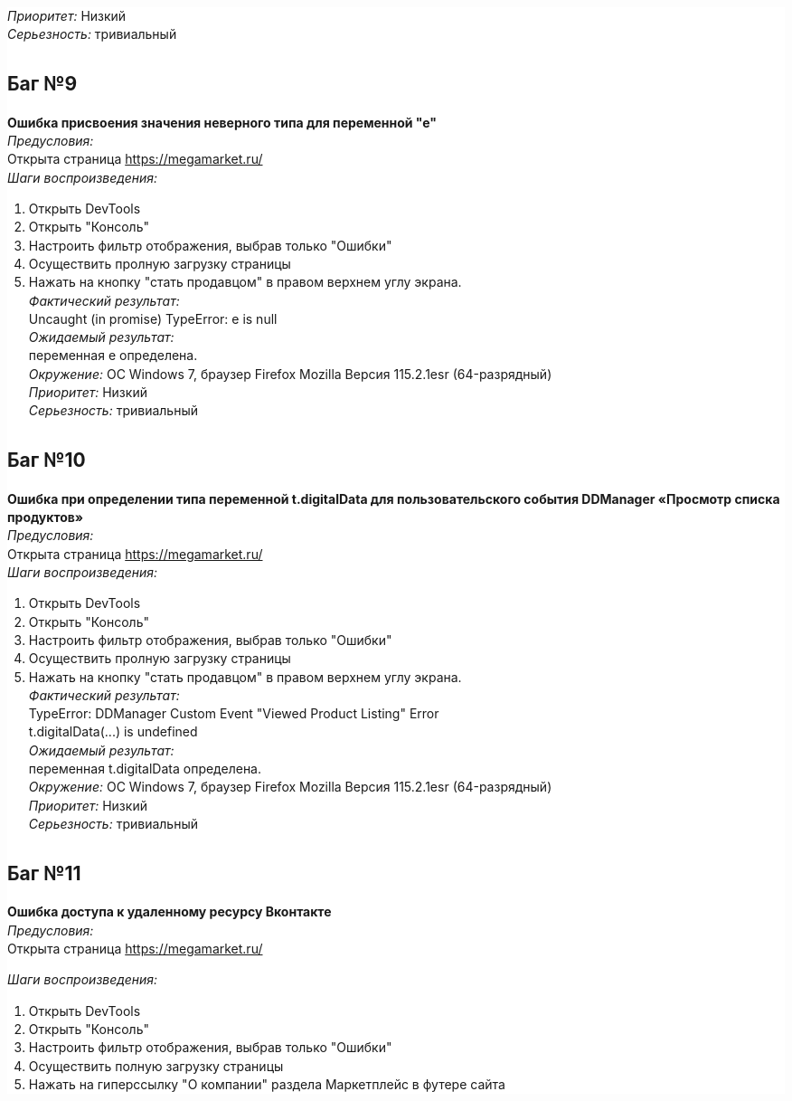   *Приоритет:* Низкий  
 *Серьезность:* тривиальный  

## Баг №9
**Ошибка присвоения значения неверного типа для переменной "е"**  
 *Предусловия:*  
  Открыта страница https://megamarket.ru/  
 *Шаги воспроизведения:*   
  1. Открыть DevTools
  2. Открыть "Консоль"
  3. Настроить фильтр отображения, выбрав только "Ошибки"
  4. Осуществить пролную загрузку страницы
  5. Нажать на кнопку "стать продавцом" в правом верхнем углу экрана.  
  *Фактический результат:*  
Uncaught (in promise) TypeError: e is null  
*Ожидаемый результат:*   
переменная е определена.  
 *Окружение:* OC Windows 7, браузер Firefox Mozilla Версия 115.2.1esr (64-разрядный)  
 *Приоритет:* Низкий  
 *Серьезность:* тривиальный    

 ## Баг №10
**Ошибка при определении типа переменной t.digitalData для пользовательского события DDManager «Просмотр списка продуктов»**  
 *Предусловия:*  
  Открыта страница https://megamarket.ru/  
 *Шаги воспроизведения:*   
  1. Открыть DevTools
  2. Открыть "Консоль"
  3. Настроить фильтр отображения, выбрав только "Ошибки"
  4. Осуществить пролную загрузку страницы
  5. Нажать на кнопку "стать продавцом" в правом верхнем углу экрана.    
  *Фактический результат:*  
TypeError: DDManager Custom Event "Viewed Product Listing" Error  
t.digitalData(...) is undefined  
 *Ожидаемый результат:*   
переменная t.digitalData определена.   
 *Окружение:* OC Windows 7, браузер Firefox Mozilla Версия 115.2.1esr (64-разрядный)  
 *Приоритет:* Низкий  
 *Серьезность:* тривиальный  

 ## Баг №11  
**Ошибка доступа к удаленному ресурсу Вконтакте**  
 *Предусловия:*  
  Открыта страница https://megamarket.ru/  

 *Шаги воспроизведения:*   
  1. Открыть DevTools
  2. Открыть "Консоль"
  3. Настроить фильтр отображения, выбрав только "Ошибки"
  4. Осуществить полную загрузку страницы
  5. Нажать на гиперссылку "О компании" раздела Маркетплейс в футере сайта
